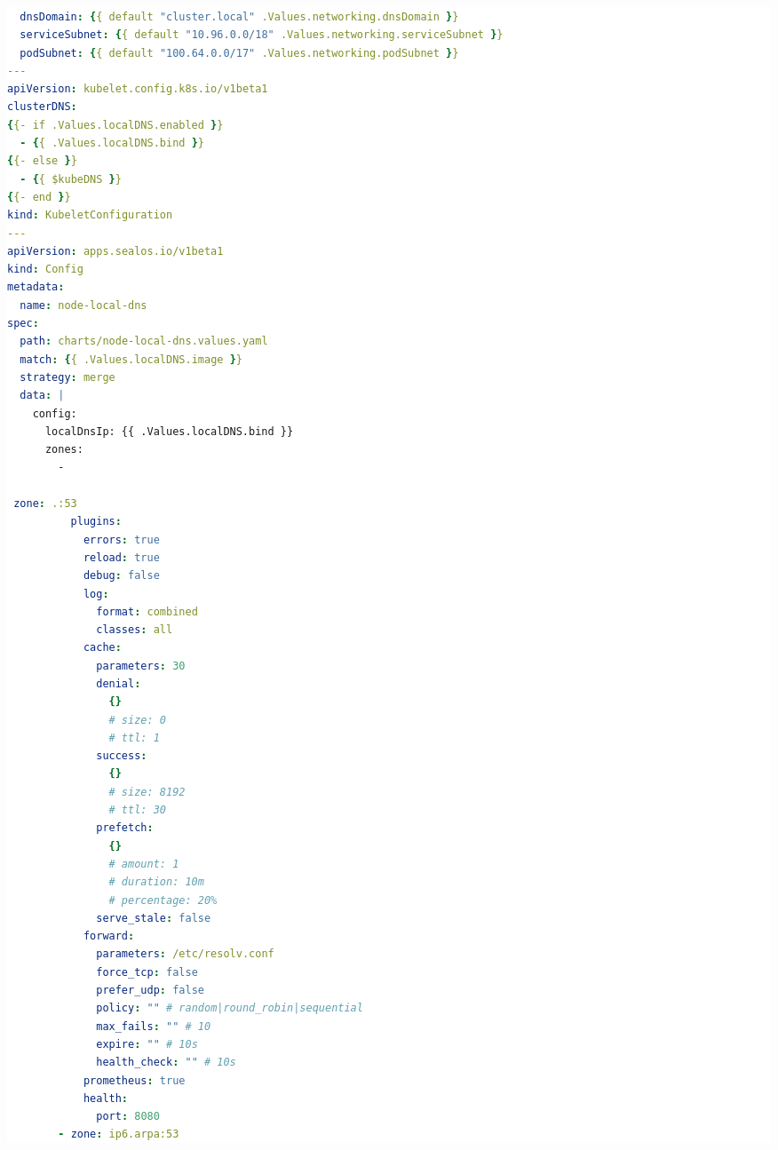 ```yaml
  dnsDomain: {{ default "cluster.local" .Values.networking.dnsDomain }}
  serviceSubnet: {{ default "10.96.0.0/18" .Values.networking.serviceSubnet }}
  podSubnet: {{ default "100.64.0.0/17" .Values.networking.podSubnet }}
---
apiVersion: kubelet.config.k8s.io/v1beta1
clusterDNS:
{{- if .Values.localDNS.enabled }}
  - {{ .Values.localDNS.bind }}
{{- else }}
  - {{ $kubeDNS }}
{{- end }}
kind: KubeletConfiguration
---
apiVersion: apps.sealos.io/v1beta1
kind: Config
metadata:
  name: node-local-dns
spec:
  path: charts/node-local-dns.values.yaml
  match: {{ .Values.localDNS.image }}
  strategy: merge
  data: |
    config:
      localDnsIp: {{ .Values.localDNS.bind }}
      zones:
        -

 zone: .:53
          plugins:
            errors: true
            reload: true
            debug: false
            log:
              format: combined
              classes: all
            cache:
              parameters: 30
              denial:
                {}
                # size: 0
                # ttl: 1
              success:
                {}
                # size: 8192
                # ttl: 30
              prefetch:
                {}
                # amount: 1
                # duration: 10m
                # percentage: 20%
              serve_stale: false
            forward:
              parameters: /etc/resolv.conf
              force_tcp: false
              prefer_udp: false
              policy: "" # random|round_robin|sequential
              max_fails: "" # 10
              expire: "" # 10s
              health_check: "" # 10s
            prometheus: true
            health:
              port: 8080
        - zone: ip6.arpa:53
```